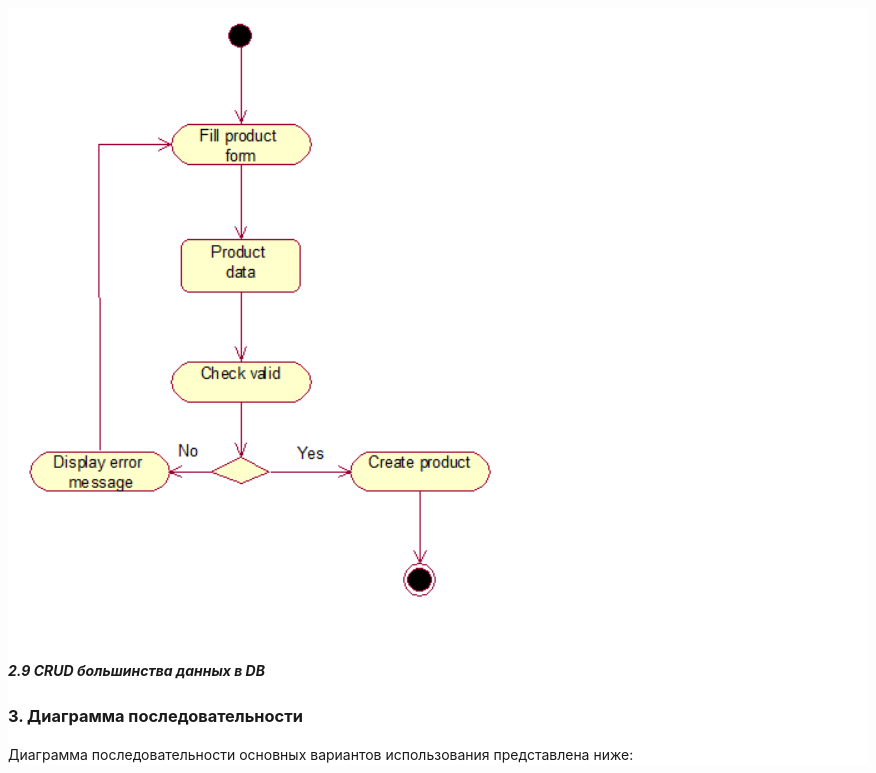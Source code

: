 ![Create Product activity](./Activity/CreateProduct.png)

<a name="2.9"/>

##### 2.9 CRUD большинства данных в DB

<a name="3"/>
 
### 3. Диаграмма последовательности
Диаграмма последовательности основных вариантов использования представлена ниже:
